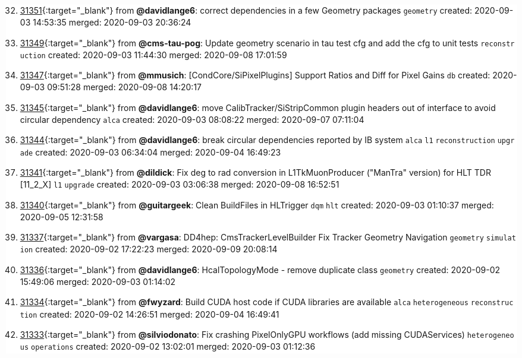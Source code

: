 

32. [31351](http://github.com/cms-sw/cmssw/pull/31351){:target="_blank"}  from **@davidlange6**: correct dependencies in a few Geometry packages `geometry`  created: 2020-09-03 14:53:35 merged: 2020-09-03 20:36:24



33. [31349](http://github.com/cms-sw/cmssw/pull/31349){:target="_blank"}  from **@cms-tau-pog**: Update geometry scenario in tau test cfg and add the cfg to unit tests `reconstruction`  created: 2020-09-03 11:44:30 merged: 2020-09-08 17:01:59



34. [31347](http://github.com/cms-sw/cmssw/pull/31347){:target="_blank"}  from **@mmusich**: [CondCore/SiPixelPlugins] Support Ratios and Diff for Pixel Gains `db`  created: 2020-09-03 09:51:28 merged: 2020-09-08 14:20:17



35. [31345](http://github.com/cms-sw/cmssw/pull/31345){:target="_blank"}  from **@davidlange6**: move CalibTracker/SiStripCommon plugin headers out of interface to avoid circular dependency `alca`  created: 2020-09-03 08:08:22 merged: 2020-09-07 07:11:04



36. [31344](http://github.com/cms-sw/cmssw/pull/31344){:target="_blank"}  from **@davidlange6**: break circular dependencies reported by IB system `alca`  `l1`  `reconstruction`  `upgrade`  created: 2020-09-03 06:34:04 merged: 2020-09-04 16:49:23



37. [31341](http://github.com/cms-sw/cmssw/pull/31341){:target="_blank"}  from **@dildick**: Fix deg to rad conversion in L1TkMuonProducer ("ManTra" version) for HLT TDR [11_2_X] `l1`  `upgrade`  created: 2020-09-03 03:06:38 merged: 2020-09-08 16:52:51



38. [31340](http://github.com/cms-sw/cmssw/pull/31340){:target="_blank"}  from **@guitargeek**: Clean BuildFiles in HLTrigger `dqm`  `hlt`  created: 2020-09-03 01:10:37 merged: 2020-09-05 12:31:58



39. [31337](http://github.com/cms-sw/cmssw/pull/31337){:target="_blank"}  from **@vargasa**: DD4hep: CmsTrackerLevelBuilder Fix Tracker Geometry Navigation `geometry`  `simulation`  created: 2020-09-02 17:22:23 merged: 2020-09-09 20:08:14



40. [31336](http://github.com/cms-sw/cmssw/pull/31336){:target="_blank"}  from **@davidlange6**: HcalTopologyMode - remove duplicate class   `geometry`  created: 2020-09-02 15:49:06 merged: 2020-09-03 01:14:02



41. [31334](http://github.com/cms-sw/cmssw/pull/31334){:target="_blank"}  from **@fwyzard**: Build CUDA host code if CUDA libraries are available `alca`  `heterogeneous`  `reconstruction`  created: 2020-09-02 14:26:51 merged: 2020-09-04 16:49:41



42. [31333](http://github.com/cms-sw/cmssw/pull/31333){:target="_blank"}  from **@silviodonato**: Fix crashing PixelOnlyGPU workflows (add missing CUDAServices) `heterogeneous`  `operations`  created: 2020-09-02 13:02:01 merged: 2020-09-03 01:12:36

